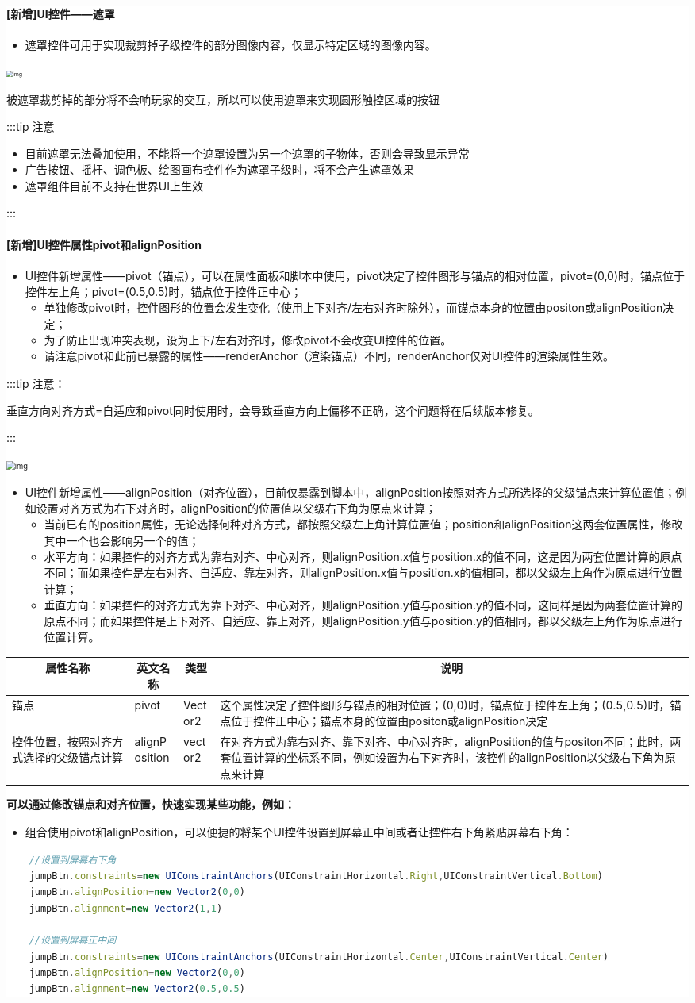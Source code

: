 #### [新增]UI控件——遮罩

- 遮罩控件可用于实现裁剪掉子级控件的部分图像内容，仅显示特定区域的图像内容。

<img src="https://arkimg.ark.online/1721701495265-4.webp" alt="img" style="zoom:50%;" />

被遮罩裁剪掉的部分将不会响玩家的交互，所以可以使用遮罩来实现圆形触控区域的按钮

<video controls src="https://arkimg.ark.online/RN03602.mp4"></video>

:::tip 注意

- 目前遮罩无法叠加使用，不能将一个遮罩设置为另一个遮罩的子物体，否则会导致显示异常
- 广告按钮、摇杆、调色板、绘图画布控件作为遮罩子级时，将不会产生遮罩效果
- 遮罩组件目前不支持在世界UI上生效

:::

#### [新增]UI控件属性pivot和alignPosition

- UI控件新增属性——pivot（锚点），可以在属性面板和脚本中使用，pivot决定了控件图形与锚点的相对位置，pivot=(0,0)时，锚点位于控件左上角；pivot=(0.5,0.5)时，锚点位于控件正中心；
  - 单独修改pivot时，控件图形的位置会发生变化（使用上下对齐/左右对齐时除外），而锚点本身的位置由positon或alignPosition决定；
  - 为了防止出现冲突表现，设为上下/左右对齐时，修改pivot不会改变UI控件的位置。
  - 请注意pivot和此前已暴露的属性——renderAnchor（渲染锚点）不同，renderAnchor仅对UI控件的渲染属性生效。

:::tip 注意：

垂直方向对齐方式=自适应和pivot同时使用时，会导致垂直方向上偏移不正确，这个问题将在后续版本修复。

:::

<img src="https://arkimg.ark.online/1721701495265-5.gif" alt="img" style="zoom:67%;" />

- UI控件新增属性——alignPosition（对齐位置），目前仅暴露到脚本中，alignPosition按照对齐方式所选择的父级锚点来计算位置值；例如设置对齐方式为右下对齐时，alignPosition的位置值以父级右下角为原点来计算；
  - 当前已有的position属性，无论选择何种对齐方式，都按照父级左上角计算位置值；position和alignPosition这两套位置属性，修改其中一个也会影响另一个的值；
  - 水平方向：如果控件的对齐方式为靠右对齐、中心对齐，则alignPosition.x值与position.x的值不同，这是因为两套位置计算的原点不同；而如果控件是左右对齐、自适应、靠左对齐，则alignPosition.x值与position.x的值相同，都以父级左上角作为原点进行位置计算；
  - 垂直方向：如果控件的对齐方式为靠下对齐、中心对齐，则alignPosition.y值与position.y的值不同，这同样是因为两套位置计算的原点不同；而如果控件是上下对齐、自适应、靠上对齐，则alignPosition.y值与position.y的值相同，都以父级左上角作为原点进行位置计算。

| **属性名称**                             | **英文名称**  | **类型** | **说明**                                                     |
| ---------------------------------------- | ------------- | -------- | ------------------------------------------------------------ |
| 锚点                                     | pivot         | Vector2  | 这个属性决定了控件图形与锚点的相对位置；(0,0)时，锚点位于控件左上角；(0.5,0.5)时，锚点位于控件正中心；锚点本身的位置由positon或alignPosition决定 |
| 控件位置，按照对齐方式选择的父级锚点计算 | alignPosition | vector2  | 在对齐方式为靠右对齐、靠下对齐、中心对齐时，alignPosition的值与positon不同；此时，两套位置计算的坐标系不同，例如设置为右下对齐时，该控件的alignPosition以父级右下角为原点来计算 |

**可以通过修改锚点和对齐位置，快速实现某些功能，例如：**

- 组合使用pivot和alignPosition，可以便捷的将某个UI控件设置到屏幕正中间或者让控件右下角紧贴屏幕右下角：

```TypeScript
    //设置到屏幕右下角
    jumpBtn.constraints=new UIConstraintAnchors(UIConstraintHorizontal.Right,UIConstraintVertical.Bottom)
    jumpBtn.alignPosition=new Vector2(0,0)
    jumpBtn.alignment=new Vector2(1,1)
    
    //设置到屏幕正中间
    jumpBtn.constraints=new UIConstraintAnchors(UIConstraintHorizontal.Center,UIConstraintVertical.Center)
    jumpBtn.alignPosition=new Vector2(0,0)
    jumpBtn.alignment=new Vector2(0.5,0.5)
```
